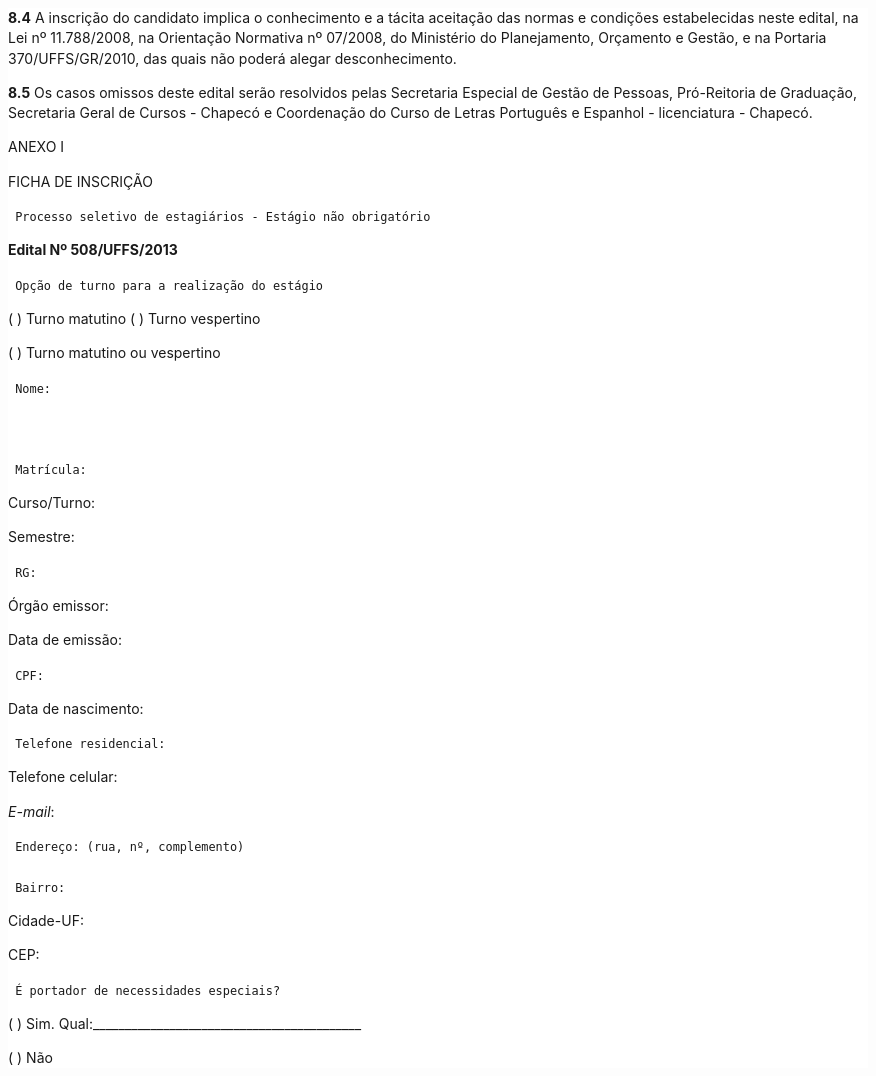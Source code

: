  **8.4** A inscrição do candidato implica o conhecimento e a tácita aceitação das normas e condições estabelecidas neste edital, na Lei nº 11.788/2008, na Orientação Normativa nº 07/2008, do Ministério do Planejamento, Orçamento e Gestão, e na Portaria 370/UFFS/GR/2010, das quais não poderá alegar desconhecimento.

 **8.5** Os casos omissos deste edital serão resolvidos pelas Secretaria Especial de Gestão de Pessoas, Pró-Reitoria de Graduação, Secretaria Geral de Cursos - Chapecó e Coordenação do Curso de Letras Português e Espanhol - licenciatura - Chapecó.

  

 ANEXO I

 FICHA DE INSCRIÇÃO

     Processo seletivo de estagiários - Estágio não obrigatório

 **Edital Nº 508/UFFS/2013**

     Opção de turno para a realização do estágio

  

 ( ) Turno matutino ( ) Turno vespertino

 ( ) Turno matutino ou vespertino

     Nome:

  

     Matrícula:

   Curso/Turno:

   Semestre:

     RG:

   Órgão emissor:

   Data de emissão:

     CPF:

   Data de nascimento:

     Telefone residencial:

   Telefone celular:

   *E-mail*:

     Endereço: (rua, nº, complemento)

     Bairro:

   Cidade-UF:

   CEP:

     É portador de necessidades especiais?

 ( ) Sim. Qual:\_\_\_\_\_\_\_\_\_\_\_\_\_\_\_\_\_\_\_\_\_\_\_\_\_\_\_\_\_\_\_\_\_\_\_\_\_\_\_\_\_\_

 ( ) Não
